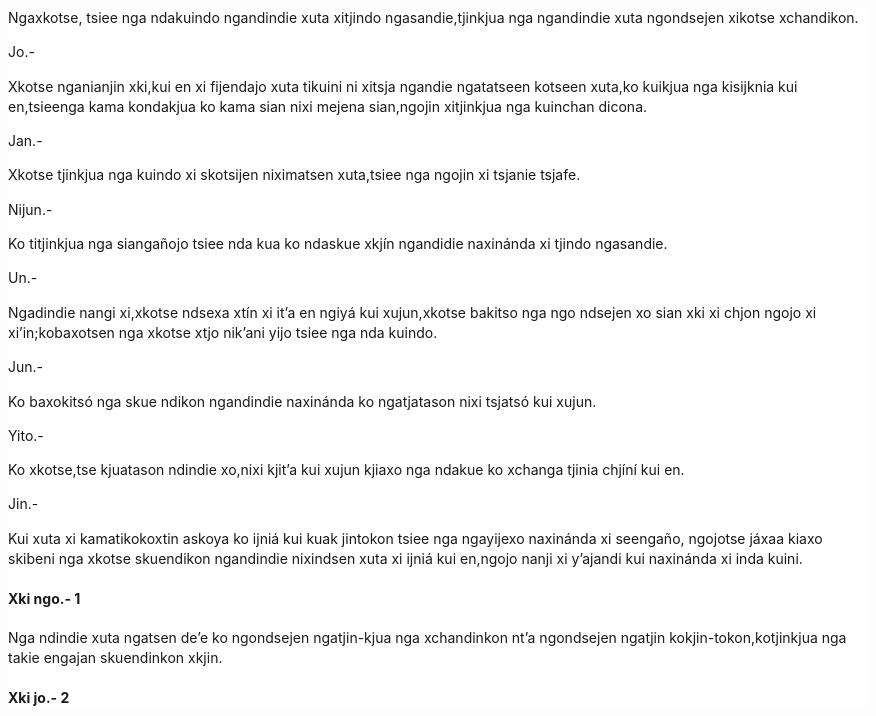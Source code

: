  </p>
 <p>
  Ngaxkotse, tsiee nga ndakuindo ngandindie xuta xitjindo ngasandie,tjinkjua nga ngandindie xuta ngondsejen xikotse xchandikon.
 </p>
 <p>
  Jo.-
 </p>
 <p>
  Xkotse nganianjin xki,kui en xi fijendajo xuta tikuini ni xitsja ngandie ngatatseen kotseen xuta,ko kuikjua nga kisijknia kui en,tsieenga kama kondakjua ko kama sian nixi mejena sian,ngojin xitjinkjua nga kuinchan dicona.
 </p>
 <p>
  Jan.-
 </p>
 <p>
  Xkotse tjinkjua nga kuindo xi skotsijen niximatsen xuta,tsiee nga ngojin xi tsjanie tsjafe.
 </p>
 <p>
  Nijun.-
 </p>
 <p>
  Ko titjinkjua nga siangañojo tsiee nda kua ko ndaskue xkjín ngandidie naxinánda xi tjindo ngasandie.
 </p>
 <p>
  Un.-
 </p>
 <p>
  Ngadindie nangi xi,xkotse ndsexa xtín xi it’a en ngiyá kui xujun,xkotse bakitso nga ngo ndsejen xo sian xki xi chjon ngojo xi xi’in;kobaxotsen nga xkotse xtjo nik’ani yijo tsiee nga nda kuindo.
 </p>
 <p>
  Jun.-
 </p>
 <p>
  Ko baxokitsó nga skue ndikon ngandindie naxinánda ko ngatjatason nixi tsjatsó kui xujun.
 </p>
 <p>
  Yito.-
 </p>
 <p>
  Ko xkotse,tse kjuatason ndindie xo,nixi kjit’a kui xujun kjiaxo nga ndakue ko xchanga tjinia chjíní kui en.
 </p>
 <p>
  Jin.-
 </p>
 <p>
  Kui xuta xi kamatikokoxtin askoya ko ijniá kui kuak jintokon tsiee nga ngayijexo naxinánda xi seengaño, ngojotse jáxaa kiaxo skibeni nga xkotse skuendikon ngandindie nixindsen xuta xi ijniá kui en,ngojo nanji xi y’ajandi kui naxinánda xi inda kuini.
 </p>
 <h4>
  Xki ngo.- 1
 </h4>
 <p>
  Nga ndindie xuta ngatsen de’e ko ngondsejen ngatjin-kjua nga xchandinkon nt’a ngondsejen ngatjin kokjin-tokon,kotjinkjua nga takie engajan skuendinkon xkjin.
 </p>
 <h4>
  Xki jo.- 2
 </h4>